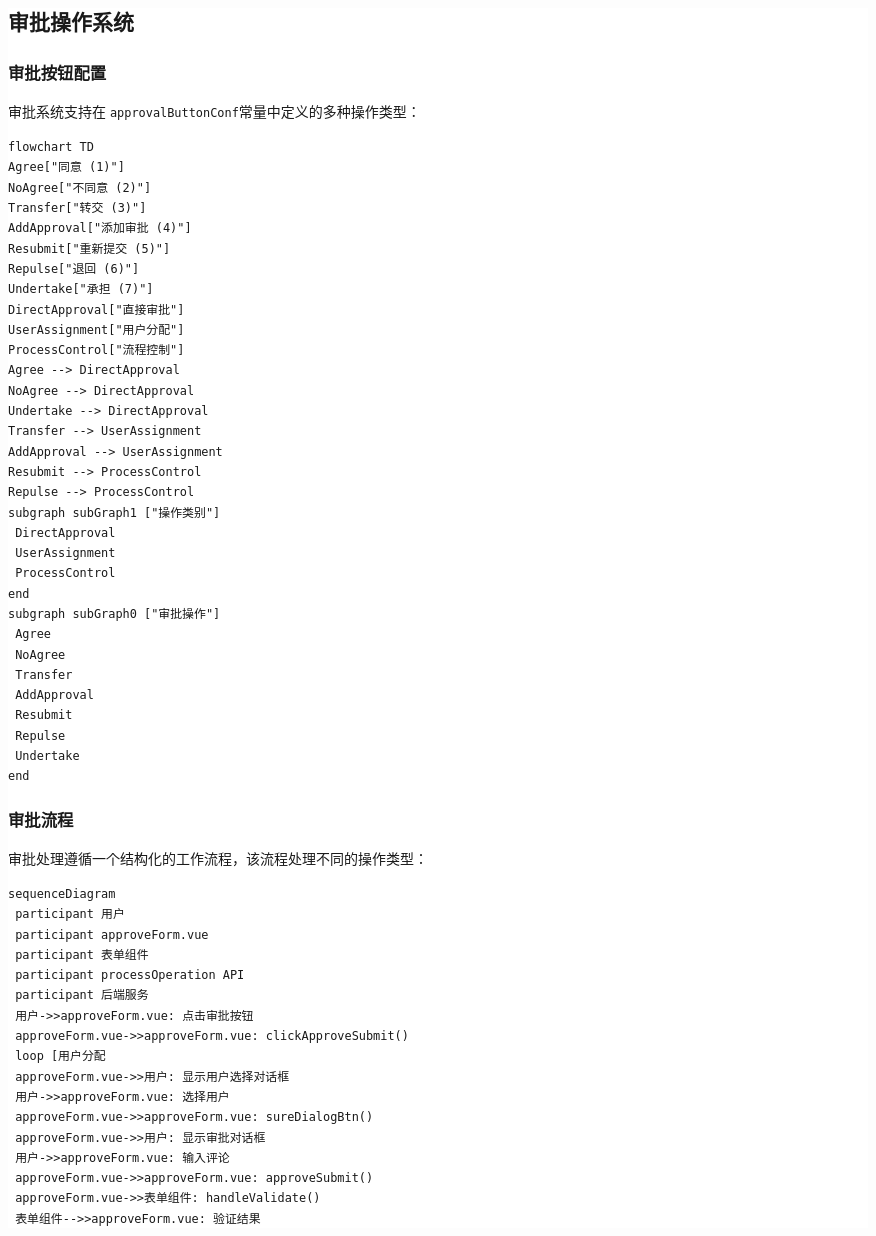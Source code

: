
## 审批操作系统

### 审批按钮配置

审批系统支持在 `approvalButtonConf`常量中定义的多种操作类型：

```mermaid
flowchart TD
Agree["同意 (1)"]
NoAgree["不同意 (2)"]
Transfer["转交 (3)"]
AddApproval["添加审批 (4)"]
Resubmit["重新提交 (5)"]
Repulse["退回 (6)"]
Undertake["承担 (7)"]
DirectApproval["直接审批"]
UserAssignment["用户分配"]
ProcessControl["流程控制"]
Agree --> DirectApproval
NoAgree --> DirectApproval
Undertake --> DirectApproval
Transfer --> UserAssignment
AddApproval --> UserAssignment
Resubmit --> ProcessControl
Repulse --> ProcessControl
subgraph subGraph1 ["操作类别"]
 DirectApproval
 UserAssignment
 ProcessControl
end
subgraph subGraph0 ["审批操作"]
 Agree
 NoAgree
 Transfer
 AddApproval
 Resubmit
 Repulse
 Undertake
end
```


### 审批流程

审批处理遵循一个结构化的工作流程，该流程处理不同的操作类型：

```mermaid
sequenceDiagram
 participant 用户
 participant approveForm.vue
 participant 表单组件
 participant processOperation API
 participant 后端服务
 用户->>approveForm.vue: 点击审批按钮
 approveForm.vue->>approveForm.vue: clickApproveSubmit()
 loop [用户分配
 approveForm.vue->>用户: 显示用户选择对话框
 用户->>approveForm.vue: 选择用户
 approveForm.vue->>approveForm.vue: sureDialogBtn()
 approveForm.vue->>用户: 显示审批对话框
 用户->>approveForm.vue: 输入评论
 approveForm.vue->>approveForm.vue: approveSubmit()
 approveForm.vue->>表单组件: handleValidate()
 表单组件-->>approveForm.vue: 验证结果
```